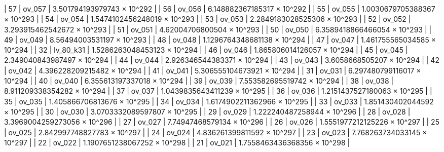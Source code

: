 | 57 | ov_057 | 3.501794193979743 × 10^292 |
| 56 | ov_056 | 6.148882367185317 × 10^292 |
| 55 | ov_055 | 1.0030679705388367 × 10^293 |
| 54 | ov_054 | 1.5474102456248019 × 10^293 |
| 53 | ov_053 | 2.2849183028525306 × 10^293 |
| 52 | ov_052 | 3.293915462542672 × 10^293 |
| 51 | ov_051 | 4.62004706800504 × 10^293 |
| 50 | ov_050 | 6.3589418866466054 × 10^293 |
| 49 | ov_049 | 8.56494003531197 × 10^293 |
| 48 | ov_048 | 1.1296764348681138 × 10^294 |
| 47 | ov_047 | 1.461755565034585 × 10^294 |
| 32 | lv_80_k31 | 1.5286263048453123 × 10^294 |
| 46 | ov_046 | 1.865806014126057 × 10^294 |
| 45 | ov_045 | 2.349040843987497 × 10^294 |
| 44 | ov_044 | 2.926346544383371 × 10^294 |
| 43 | ov_043 | 3.6058668505207 × 10^294 |
| 42 | ov_042 | 4.396228209215482 × 10^294 |
| 41 | ov_041 | 5.306555104673921 × 10^294 |
| 31 | ov_031 | 6.297480799116017 × 10^294 |
| 40 | ov_040 | 6.355613197337018 × 10^294 |
| 39 | ov_039 | 7.553582695519742 × 10^294 |
| 38 | ov_038 | 8.911209338354282 × 10^294 |
| 37 | ov_037 | 1.0439835643411239 × 10^295 |
| 36 | ov_036 | 1.2151437527180063 × 10^295 |
| 35 | ov_035 | 1.405866706813676 × 10^295 |
| 34 | ov_034 | 1.6174902211362966 × 10^295 |
| 33 | ov_033 | 1.851430402044592 × 10^295 |
| 30 | ov_030 | 3.0703332089597807 × 10^295 |
| 29 | ov_029 | 1.222240487258944 × 10^296 |
| 28 | ov_028 | 3.3969004259273056 × 10^296 |
| 27 | ov_027 | 7.74947468579134 × 10^296 |
| 26 | ov_026 | 1.5551977212125226 × 10^297 |
| 25 | ov_025 | 2.842997748827783 × 10^297 |
| 24 | ov_024 | 4.836261399811592 × 10^297 |
| 23 | ov_023 | 7.768263734033145 × 10^297 |
| 22 | ov_022 | 1.1907651238067252 × 10^298 |
| 21 | ov_021 | 1.7558463436368356 × 10^298 |